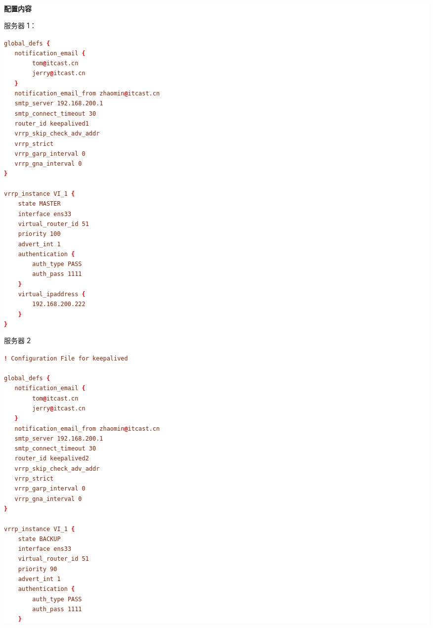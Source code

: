 **配置内容**

服务器 1：

```conf
global_defs {
   notification_email {
        tom@itcast.cn
        jerry@itcast.cn
   }
   notification_email_from zhaomin@itcast.cn
   smtp_server 192.168.200.1
   smtp_connect_timeout 30
   router_id keepalived1
   vrrp_skip_check_adv_addr
   vrrp_strict
   vrrp_garp_interval 0
   vrrp_gna_interval 0
}

vrrp_instance VI_1 {
    state MASTER
    interface ens33
    virtual_router_id 51
    priority 100
    advert_int 1
    authentication {
        auth_type PASS
        auth_pass 1111
    }
    virtual_ipaddress {
        192.168.200.222
    }
}
```

服务器 2

```conf
! Configuration File for keepalived

global_defs {
   notification_email {
        tom@itcast.cn
        jerry@itcast.cn
   }
   notification_email_from zhaomin@itcast.cn
   smtp_server 192.168.200.1
   smtp_connect_timeout 30
   router_id keepalived2
   vrrp_skip_check_adv_addr
   vrrp_strict
   vrrp_garp_interval 0
   vrrp_gna_interval 0
}

vrrp_instance VI_1 {
    state BACKUP
    interface ens33
    virtual_router_id 51
    priority 90
    advert_int 1
    authentication {
        auth_type PASS
        auth_pass 1111
    }
```